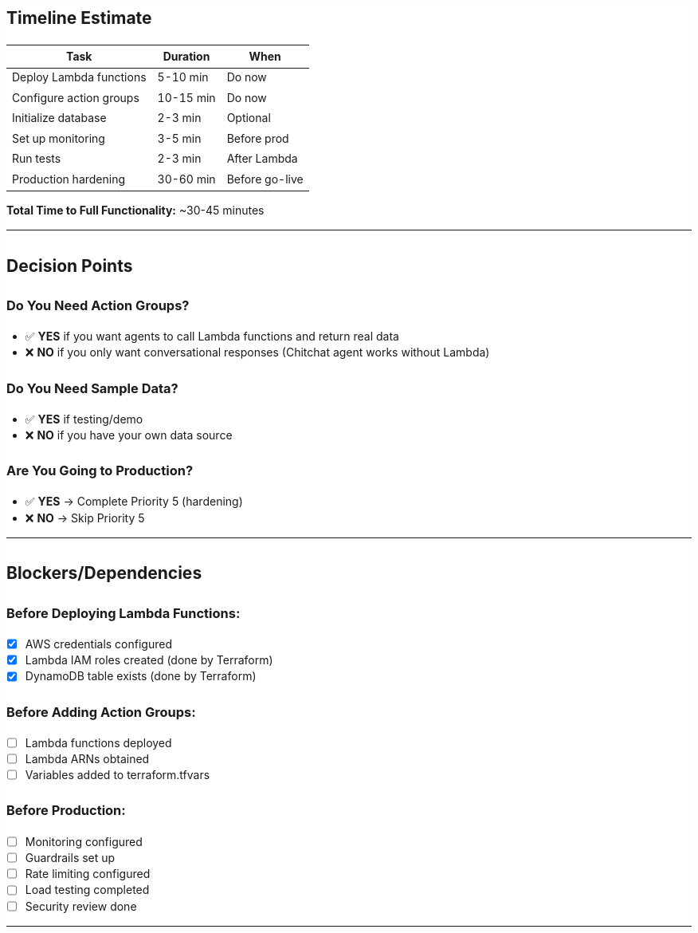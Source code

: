
## Timeline Estimate

| Task | Duration | When |
|------|----------|------|
| Deploy Lambda functions | 5-10 min | Do now |
| Configure action groups | 10-15 min | Do now |
| Initialize database | 2-3 min | Optional |
| Set up monitoring | 3-5 min | Before prod |
| Run tests | 2-3 min | After Lambda |
| Production hardening | 30-60 min | Before go-live |

**Total Time to Full Functionality:** ~30-45 minutes

---

## Decision Points

### Do You Need Action Groups?
- ✅ **YES** if you want agents to call Lambda functions and return real data
- ❌ **NO** if you only want conversational responses (Chitchat agent works without Lambda)

### Do You Need Sample Data?
- ✅ **YES** if testing/demo
- ❌ **NO** if you have your own data source

### Are You Going to Production?
- ✅ **YES** → Complete Priority 5 (hardening)
- ❌ **NO** → Skip Priority 5

---

## Blockers/Dependencies

### Before Deploying Lambda Functions:
- [x] AWS credentials configured
- [x] Lambda IAM roles created (done by Terraform)
- [x] DynamoDB table exists (done by Terraform)

### Before Adding Action Groups:
- [ ] Lambda functions deployed
- [ ] Lambda ARNs obtained
- [ ] Variables added to terraform.tfvars

### Before Production:
- [ ] Monitoring configured
- [ ] Guardrails set up
- [ ] Rate limiting configured
- [ ] Load testing completed
- [ ] Security review done

---
